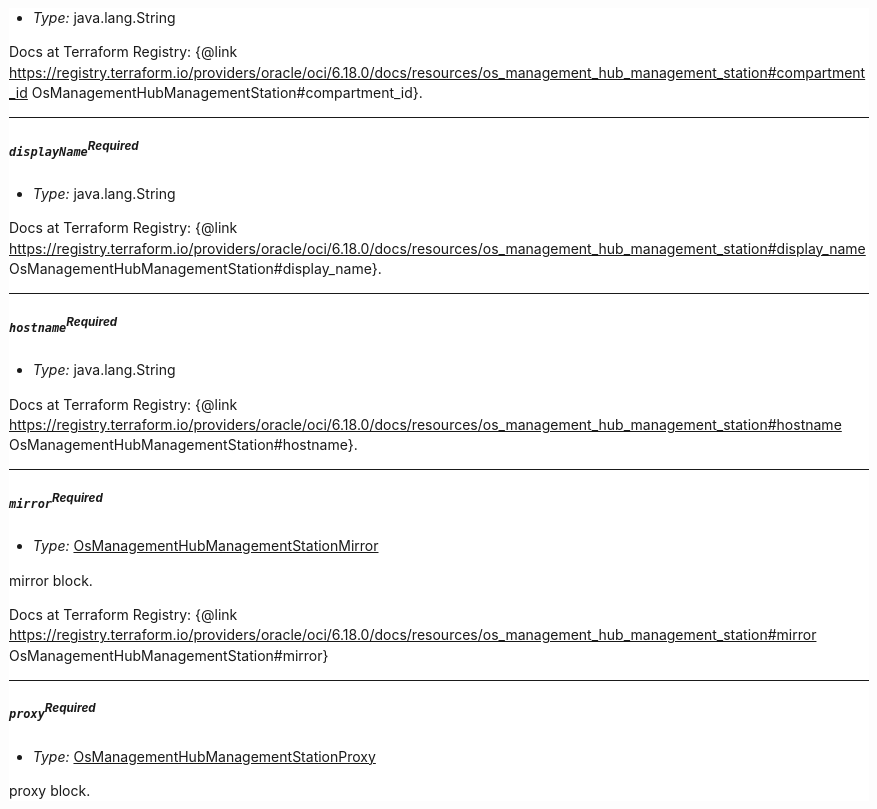 - *Type:* java.lang.String

Docs at Terraform Registry: {@link https://registry.terraform.io/providers/oracle/oci/6.18.0/docs/resources/os_management_hub_management_station#compartment_id OsManagementHubManagementStation#compartment_id}.

---

##### `displayName`<sup>Required</sup> <a name="displayName" id="rhizo-co-terraform-provider-oci.osManagementHubManagementStation.OsManagementHubManagementStation.Initializer.parameter.displayName"></a>

- *Type:* java.lang.String

Docs at Terraform Registry: {@link https://registry.terraform.io/providers/oracle/oci/6.18.0/docs/resources/os_management_hub_management_station#display_name OsManagementHubManagementStation#display_name}.

---

##### `hostname`<sup>Required</sup> <a name="hostname" id="rhizo-co-terraform-provider-oci.osManagementHubManagementStation.OsManagementHubManagementStation.Initializer.parameter.hostname"></a>

- *Type:* java.lang.String

Docs at Terraform Registry: {@link https://registry.terraform.io/providers/oracle/oci/6.18.0/docs/resources/os_management_hub_management_station#hostname OsManagementHubManagementStation#hostname}.

---

##### `mirror`<sup>Required</sup> <a name="mirror" id="rhizo-co-terraform-provider-oci.osManagementHubManagementStation.OsManagementHubManagementStation.Initializer.parameter.mirror"></a>

- *Type:* <a href="#rhizo-co-terraform-provider-oci.osManagementHubManagementStation.OsManagementHubManagementStationMirror">OsManagementHubManagementStationMirror</a>

mirror block.

Docs at Terraform Registry: {@link https://registry.terraform.io/providers/oracle/oci/6.18.0/docs/resources/os_management_hub_management_station#mirror OsManagementHubManagementStation#mirror}

---

##### `proxy`<sup>Required</sup> <a name="proxy" id="rhizo-co-terraform-provider-oci.osManagementHubManagementStation.OsManagementHubManagementStation.Initializer.parameter.proxy"></a>

- *Type:* <a href="#rhizo-co-terraform-provider-oci.osManagementHubManagementStation.OsManagementHubManagementStationProxy">OsManagementHubManagementStationProxy</a>

proxy block.
